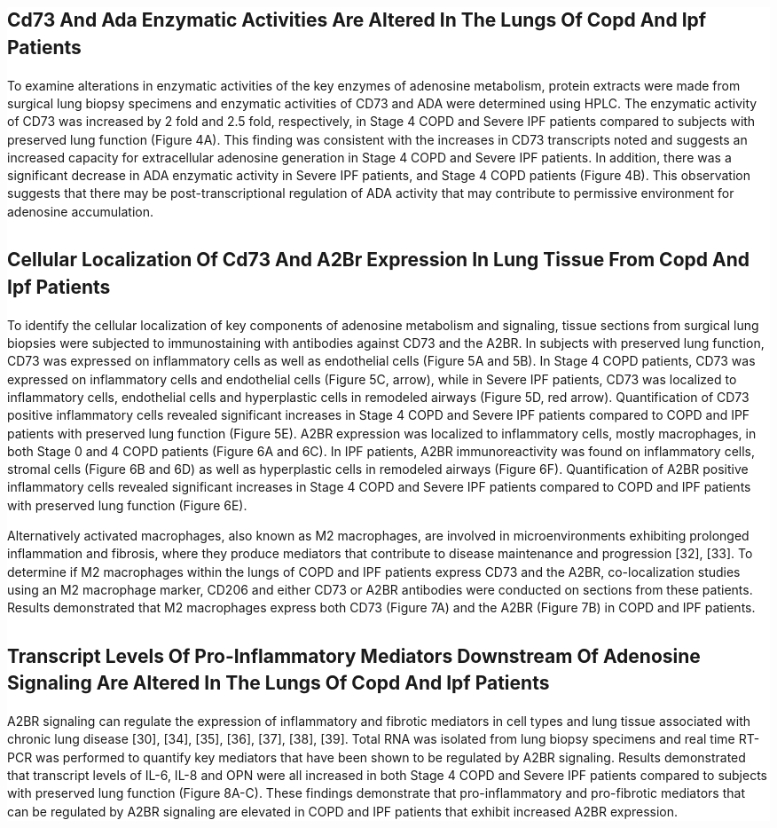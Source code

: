 ## Cd73 And Ada Enzymatic Activities Are Altered In The Lungs Of Copd And Ipf Patients

To examine alterations in enzymatic activities of the key enzymes of adenosine metabolism, protein extracts were made from surgical lung biopsy specimens and enzymatic activities of CD73 and ADA were determined using HPLC. The enzymatic activity of CD73 was increased by 2 fold and 2.5 fold, respectively, in Stage 4 COPD and Severe IPF patients compared to subjects with preserved lung function (Figure 4A). This finding was consistent with the increases in CD73 transcripts noted and suggests an increased capacity for extracellular adenosine generation in Stage 4 COPD and Severe IPF patients. In addition, there was a significant decrease in ADA enzymatic activity in Severe IPF patients, and Stage 4 COPD patients (Figure 4B). This observation suggests that there may be post-transcriptional regulation of ADA activity that may contribute to permissive environment for adenosine accumulation.

## Cellular Localization Of Cd73 And A2Br Expression In Lung Tissue From Copd And Ipf Patients

To identify the cellular localization of key components of adenosine metabolism and signaling, tissue sections from surgical lung biopsies were subjected to immunostaining with antibodies against CD73 and the A2BR. In subjects with preserved lung function, CD73 was expressed on inflammatory cells as well as endothelial cells (Figure 5A and 5B). In Stage 4 COPD patients, CD73 was expressed on inflammatory cells and endothelial cells (Figure 5C, arrow), while in Severe IPF patients, CD73 was localized to inflammatory cells, endothelial cells and hyperplastic cells in remodeled airways (Figure 5D, red arrow). Quantification of CD73 positive inflammatory cells revealed significant increases in Stage 4 COPD and Severe IPF patients compared to COPD and IPF patients with preserved lung function (Figure 5E). A2BR expression was localized to inflammatory cells, mostly macrophages, in both Stage 0 and 4 COPD patients (Figure 6A and 6C). In IPF patients, A2BR immunoreactivity was found on inflammatory cells, stromal cells (Figure 6B and 6D) as well as hyperplastic cells in remodeled airways (Figure 6F). Quantification of A2BR positive inflammatory cells revealed significant increases in Stage 4 COPD and Severe IPF patients compared to COPD and IPF patients with preserved lung function (Figure 6E).

Alternatively activated macrophages, also known as M2 macrophages, are involved in microenvironments exhibiting prolonged inflammation and fibrosis, where they produce mediators that contribute to disease maintenance and progression [32], [33]. To determine if M2 macrophages within the lungs of COPD and IPF patients express CD73 and the A2BR, co-localization studies using an M2 macrophage marker, CD206 and either CD73 or A2BR antibodies were conducted on sections from these patients. Results demonstrated that M2 macrophages express both CD73 (Figure 7A) and the A2BR (Figure 7B) in COPD and IPF patients.

## Transcript Levels Of Pro-Inflammatory Mediators Downstream Of Adenosine Signaling Are Altered In The Lungs Of Copd And Ipf Patients

A2BR signaling can regulate the expression of inflammatory and fibrotic mediators in cell types and lung tissue associated with chronic lung disease [30], [34], [35], [36], [37], [38], [39]. Total RNA was isolated from lung biopsy specimens and real time RT-PCR was performed to quantify key mediators that have been shown to be regulated by A2BR signaling. Results demonstrated that transcript levels of IL-6, IL-8 and OPN were all increased in both Stage 4 COPD and Severe IPF patients compared to subjects with preserved lung function (Figure 8A-C). These findings demonstrate that pro-inflammatory and pro-fibrotic mediators that can be regulated by A2BR signaling are elevated in COPD and IPF patients that exhibit increased A2BR expression.
